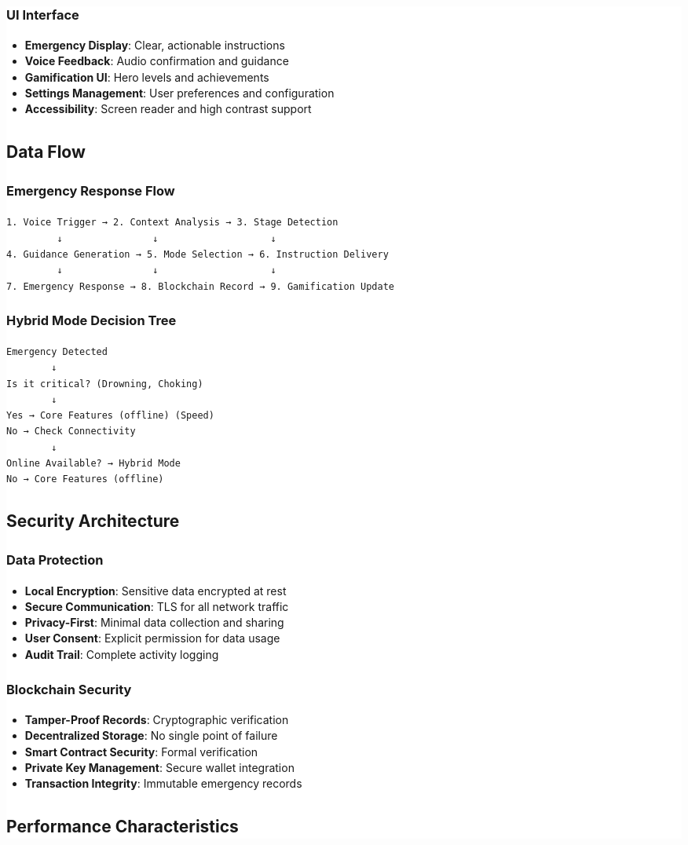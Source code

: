 ### UI Interface
- **Emergency Display**: Clear, actionable instructions
- **Voice Feedback**: Audio confirmation and guidance
- **Gamification UI**: Hero levels and achievements
- **Settings Management**: User preferences and configuration
- **Accessibility**: Screen reader and high contrast support

## Data Flow

### Emergency Response Flow

```
1. Voice Trigger → 2. Context Analysis → 3. Stage Detection
         ↓                ↓                    ↓
4. Guidance Generation → 5. Mode Selection → 6. Instruction Delivery
         ↓                ↓                    ↓
7. Emergency Response → 8. Blockchain Record → 9. Gamification Update
```

### Hybrid Mode Decision Tree

```
Emergency Detected
        ↓
Is it critical? (Drowning, Choking)
        ↓
Yes → Core Features (offline) (Speed)
No → Check Connectivity
        ↓
Online Available? → Hybrid Mode
No → Core Features (offline)
```

## Security Architecture

### Data Protection
- **Local Encryption**: Sensitive data encrypted at rest
- **Secure Communication**: TLS for all network traffic
- **Privacy-First**: Minimal data collection and sharing
- **User Consent**: Explicit permission for data usage
- **Audit Trail**: Complete activity logging

### Blockchain Security
- **Tamper-Proof Records**: Cryptographic verification
- **Decentralized Storage**: No single point of failure
- **Smart Contract Security**: Formal verification
- **Private Key Management**: Secure wallet integration
- **Transaction Integrity**: Immutable emergency records

## Performance Characteristics
